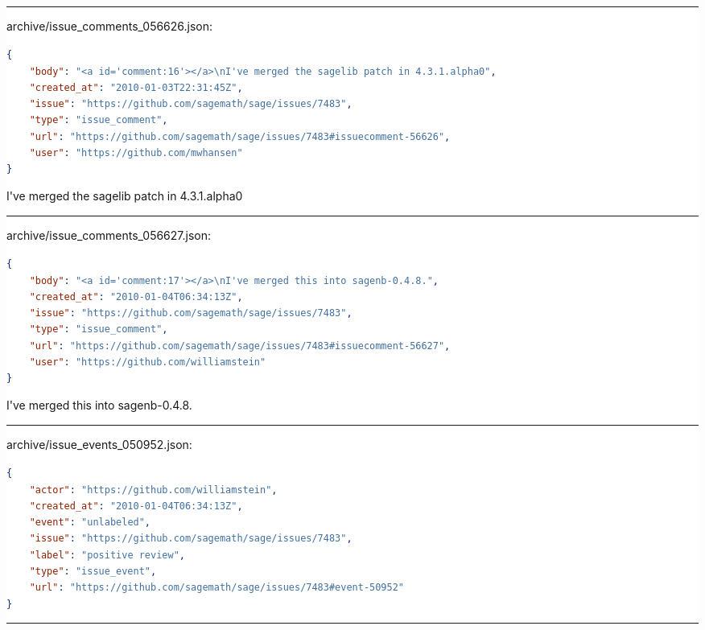 

---

archive/issue_comments_056626.json:
```json
{
    "body": "<a id='comment:16'></a>\nI've merged the sagelib patch in 4.3.1.alpha0",
    "created_at": "2010-01-03T22:31:45Z",
    "issue": "https://github.com/sagemath/sage/issues/7483",
    "type": "issue_comment",
    "url": "https://github.com/sagemath/sage/issues/7483#issuecomment-56626",
    "user": "https://github.com/mwhansen"
}
```

<a id='comment:16'></a>
I've merged the sagelib patch in 4.3.1.alpha0



---

archive/issue_comments_056627.json:
```json
{
    "body": "<a id='comment:17'></a>\nI've merged this into sagenb-0.4.8.",
    "created_at": "2010-01-04T06:34:13Z",
    "issue": "https://github.com/sagemath/sage/issues/7483",
    "type": "issue_comment",
    "url": "https://github.com/sagemath/sage/issues/7483#issuecomment-56627",
    "user": "https://github.com/williamstein"
}
```

<a id='comment:17'></a>
I've merged this into sagenb-0.4.8.



---

archive/issue_events_050952.json:
```json
{
    "actor": "https://github.com/williamstein",
    "created_at": "2010-01-04T06:34:13Z",
    "event": "unlabeled",
    "issue": "https://github.com/sagemath/sage/issues/7483",
    "label": "positive review",
    "type": "issue_event",
    "url": "https://github.com/sagemath/sage/issues/7483#event-50952"
}
```



---
